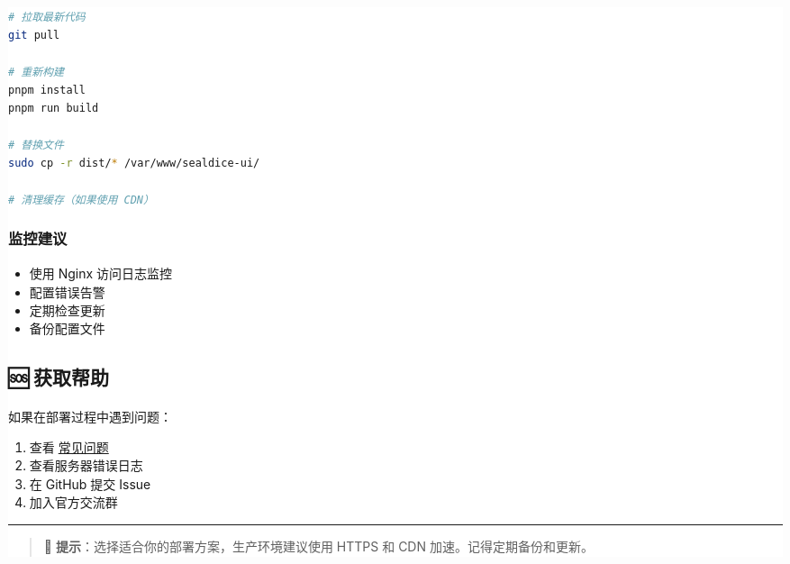 ```bash
# 拉取最新代码
git pull

# 重新构建
pnpm install
pnpm run build

# 替换文件
sudo cp -r dist/* /var/www/sealdice-ui/

# 清理缓存（如果使用 CDN）
```

### 监控建议

- 使用 Nginx 访问日志监控
- 配置错误告警
- 定期检查更新
- 备份配置文件

## 🆘 获取帮助

如果在部署过程中遇到问题：

1. 查看 [常见问题](#常见问题)
2. 查看服务器错误日志
3. 在 GitHub 提交 Issue
4. 加入官方交流群

---

> 📌 **提示**：选择适合你的部署方案，生产环境建议使用 HTTPS 和 CDN 加速。记得定期备份和更新。